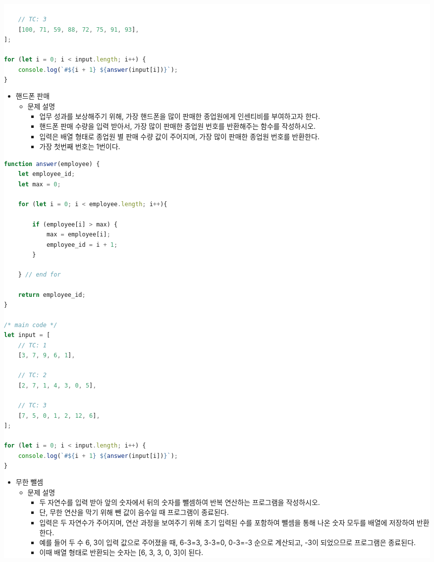 ```jsx

	// TC: 3
	[100, 71, 59, 88, 72, 75, 91, 93], 
];

for (let i = 0; i < input.length; i++) {
	console.log(`#${i + 1} ${answer(input[i])}`);
}
```

- 핸드폰 판매
    - 문제 설명
        - 업무 성과를 보상해주기 위해, 가장 핸드폰을 많이 판매한 종업원에게 인센티비를 부여하고자 한다.
        - 핸드폰 판매 수량을 입력 받아서, 가장 많이 판매한 종업원 번호를 반환해주는 함수를 작성하시오.
        - 입력은 배열 형태로 종업원 별 판매 수량 값이 주어지며, 가장 많이 판매한 종업원 번호를 반환한다.
        - 가장 첫번째 번호는 1번이다.

```jsx
function answer(employee) { 
	let employee_id;
	let max = 0;

	for (let i = 0; i < employee.length; i++){
		
		if (employee[i] > max) {
			max = employee[i];
			employee_id = i + 1;
		}

	} // end for
	
	return employee_id;
}

/* main code */ 
let input = [
	// TC: 1
	[3, 7, 9, 6, 1], 

	// TC: 2
	[2, 7, 1, 4, 3, 0, 5], 

	// TC: 3
	[7, 5, 0, 1, 2, 12, 6], 
];

for (let i = 0; i < input.length; i++) {
	console.log(`#${i + 1} ${answer(input[i])}`);
}
```

- 무한 뺄셈
    - 문제 설명
        - 두 자연수를 입력 받아 앞의 숫자에서 뒤의 숫자를 뺄셈하여 반복 연산하는 프로그램을 작성하시오.
        - 단, 무한 연산을 막기 위해 뺀 값이 음수일 때 프로그램이 종료된다.
        - 입력은 두 자연수가 주어지며, 연산 과정을 보여주기 위해 초기 입력된 수를 포함하여 뺄셈을 통해 나온 숫자 모두를 배열에 저장하여 반환한다.
        - 예를 들어 두 수 6, 3이 입력 값으로 주어졌을 때, 6-3=3, 3-3=0, 0-3=-3 순으로 계산되고, -3이 되었으므로 프로그램은 종료된다.
        - 이때 배열 형태로 반환되는 숫자는 [6, 3, 3, 0, 3]이 된다.

